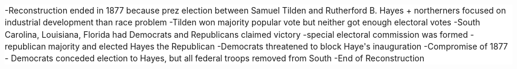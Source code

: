 -Reconstruction ended in 1877 because prez election between Samuel Tilden and Rutherford B. Hayes + northerners focused on industrial development than race problem
-Tilden won majority popular vote but neither got enough electoral votes
-South Carolina, Louisiana, Florida had Democrats and Republicans claimed victory
-special electoral commission was formed - republican majority and elected Hayes the Republican
-Democrats threatened to block Haye's inauguration
-Compromise of 1877 - Democrats conceded election to Hayes, but all federal troops removed from South
-End of Reconstruction